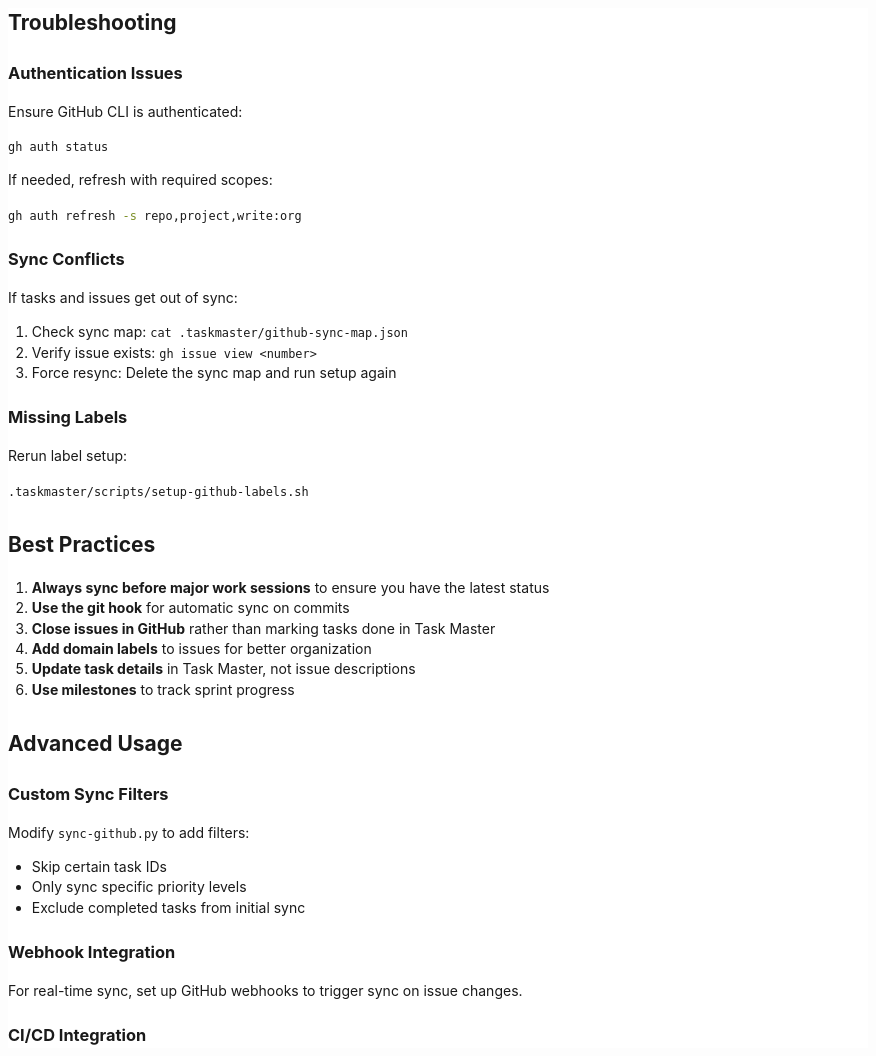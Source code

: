## Troubleshooting

### Authentication Issues

Ensure GitHub CLI is authenticated:
```bash
gh auth status
```

If needed, refresh with required scopes:
```bash
gh auth refresh -s repo,project,write:org
```

### Sync Conflicts

If tasks and issues get out of sync:

1. Check sync map: `cat .taskmaster/github-sync-map.json`
2. Verify issue exists: `gh issue view <number>`
3. Force resync: Delete the sync map and run setup again

### Missing Labels

Rerun label setup:
```bash
.taskmaster/scripts/setup-github-labels.sh
```

## Best Practices

1. **Always sync before major work sessions** to ensure you have the latest status
2. **Use the git hook** for automatic sync on commits
3. **Close issues in GitHub** rather than marking tasks done in Task Master
4. **Add domain labels** to issues for better organization
5. **Update task details** in Task Master, not issue descriptions
6. **Use milestones** to track sprint progress

## Advanced Usage

### Custom Sync Filters

Modify `sync-github.py` to add filters:
- Skip certain task IDs
- Only sync specific priority levels
- Exclude completed tasks from initial sync

### Webhook Integration

For real-time sync, set up GitHub webhooks to trigger sync on issue changes.

### CI/CD Integration
